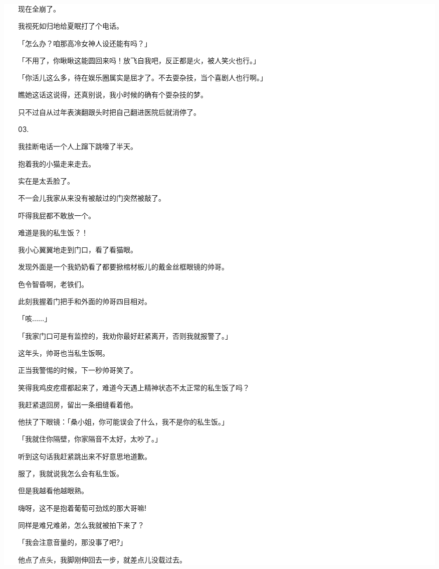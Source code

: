 &emsp;&emsp;现在全崩了。  
  
&emsp;&emsp;我视死如归地给夏眠打了个电话。  
  
&emsp;&emsp;「怎么办？咱那高冷女神人设还能有吗？」  
  
&emsp;&emsp;「不用了，你瞅瞅这能圆回来吗！放飞自我吧，反正都是火，被人笑火也行。」  
  
&emsp;&emsp;「你活儿这么多，待在娱乐圈属实是屈才了。不去耍杂技，当个喜剧人也行啊。」  
  
&emsp;&emsp;瞧她这话这说得，还真别说，我小时候的确有个耍杂技的梦。  
  
&emsp;&emsp;只不过自从过年表演翻跟头时把自己翻进医院后就消停了。  
  
&emsp;&emsp;03.  
  
&emsp;&emsp;我挂断电话一个人上蹿下跳嚎了半天。  
  
&emsp;&emsp;抱着我的小猫走来走去。  
  
&emsp;&emsp;实在是太丢脸了。  
  
&emsp;&emsp;不一会儿我家从来没有被敲过的门突然被敲了。  
  
&emsp;&emsp;吓得我屁都不敢放一个。  
  
&emsp;&emsp;难道是我的私生饭？！  
  
&emsp;&emsp;我小心翼翼地走到门口，看了看猫眼。  
  
&emsp;&emsp;发现外面是一个我奶奶看了都要掀棺材板儿的戴金丝框眼镜的帅哥。  
  
&emsp;&emsp;色令智昏啊，老铁们。  
  
&emsp;&emsp;此刻我握着门把手和外面的帅哥四目相对。  
  
&emsp;&emsp;「咳……」  
  
&emsp;&emsp;「我家门口可是有监控的，我劝你最好赶紧离开，否则我就报警了。」  
  
&emsp;&emsp;这年头，帅哥也当私生饭啊。  
  
&emsp;&emsp;正当我警惕的时候，下一秒帅哥笑了。  
  
&emsp;&emsp;笑得我鸡皮疙瘩都起来了，难道今天遇上精神状态不太正常的私生饭了吗？  
  
&emsp;&emsp;我赶紧退回房，留出一条细缝看着他。  
  
&emsp;&emsp;他扶了下眼镜：「桑小姐，你可能误会了什么，我不是你的私生饭。」  
  
&emsp;&emsp;「我就住你隔壁，你家隔音不太好，太吵了。」  
  
&emsp;&emsp;听到这句话我赶紧跳出来不好意思地道歉。  
  
&emsp;&emsp;服了，我就说我怎么会有私生饭。  
  
&emsp;&emsp;但是我越看他越眼熟。  
  
&emsp;&emsp;嗨呀，这不是抱着葡萄可劲炫的那大哥嘛!  
  
&emsp;&emsp;同样是难兄难弟，怎么我就被拍下来了？  
  
&emsp;&emsp;「我会注意音量的，那没事了吧?」  
  
&emsp;&emsp;他点了点头，我脚刚伸回去一步，就差点儿没载过去。  
  